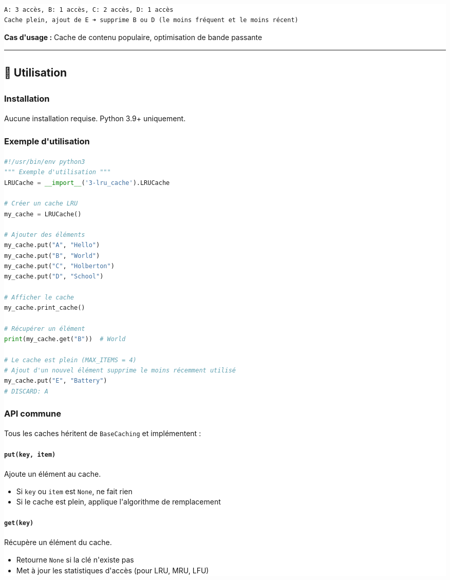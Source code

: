 ```
A: 3 accès, B: 1 accès, C: 2 accès, D: 1 accès
Cache plein, ajout de E ➜ supprime B ou D (le moins fréquent et le moins récent)
```

**Cas d'usage :** Cache de contenu populaire, optimisation de bande passante

---

## 🚀 Utilisation

### Installation

Aucune installation requise. Python 3.9+ uniquement.

### Exemple d'utilisation

```python
#!/usr/bin/env python3
""" Exemple d'utilisation """
LRUCache = __import__('3-lru_cache').LRUCache

# Créer un cache LRU
my_cache = LRUCache()

# Ajouter des éléments
my_cache.put("A", "Hello")
my_cache.put("B", "World")
my_cache.put("C", "Holberton")
my_cache.put("D", "School")

# Afficher le cache
my_cache.print_cache()

# Récupérer un élément
print(my_cache.get("B"))  # World

# Le cache est plein (MAX_ITEMS = 4)
# Ajout d'un nouvel élément supprime le moins récemment utilisé
my_cache.put("E", "Battery")
# DISCARD: A
```

### API commune

Tous les caches héritent de `BaseCaching` et implémentent :

#### `put(key, item)`
Ajoute un élément au cache.
- Si `key` ou `item` est `None`, ne fait rien
- Si le cache est plein, applique l'algorithme de remplacement

#### `get(key)`
Récupère un élément du cache.
- Retourne `None` si la clé n'existe pas
- Met à jour les statistiques d'accès (pour LRU, MRU, LFU)
